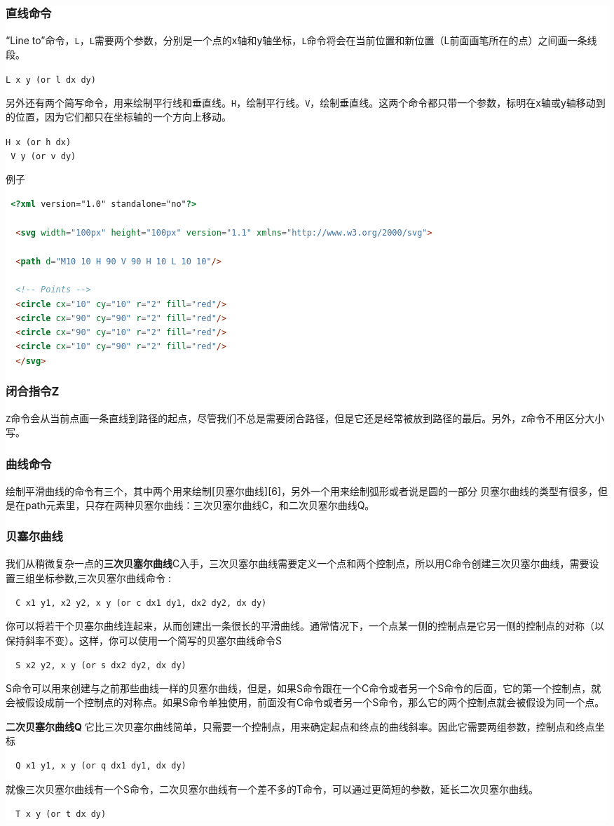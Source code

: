 ### 直线命令
“Line to”命令，`L`，`L`需要两个参数，分别是一个点的x轴和y轴坐标，`L`命令将会在当前位置和新位置（L前面画笔所在的点）之间画一条线段。
```html
L x y (or l dx dy)
```
另外还有两个简写命令，用来绘制平行线和垂直线。`H`，绘制平行线。`V`，绘制垂直线。这两个命令都只带一个参数，标明在x轴或y轴移动到的位置，因为它们都只在坐标轴的一个方向上移动。
```html
H x (or h dx)
 V y (or v dy)
```
例子
```html
 <?xml version="1.0" standalone="no"?>

  <svg width="100px" height="100px" version="1.1" xmlns="http://www.w3.org/2000/svg">

  <path d="M10 10 H 90 V 90 H 10 L 10 10"/>

  <!-- Points -->
  <circle cx="10" cy="10" r="2" fill="red"/>
  <circle cx="90" cy="90" r="2" fill="red"/>
  <circle cx="90" cy="10" r="2" fill="red"/>
  <circle cx="10" cy="90" r="2" fill="red"/>
  </svg>
```
### 闭合指令Z
`Z`命令会从当前点画一条直线到路径的起点，尽管我们不总是需要闭合路径，但是它还是经常被放到路径的最后。另外，`Z`命令不用区分大小写。

### 曲线命令
绘制平滑曲线的命令有三个，其中两个用来绘制[贝塞尔曲线][6]，另外一个用来绘制弧形或者说是圆的一部分
贝塞尔曲线的类型有很多，但是在path元素里，只存在两种贝塞尔曲线：三次贝塞尔曲线C，和二次贝塞尔曲线Q。
### 贝塞尔曲线
我们从稍微复杂一点的**三次贝塞尔曲线**C入手，三次贝塞尔曲线需要定义一个点和两个控制点，所以用C命令创建三次贝塞尔曲线，需要设置三组坐标参数,三次贝塞尔曲线命令 :
```html
  C x1 y1, x2 y2, x y (or c dx1 dy1, dx2 dy2, dx dy)
```
你可以将若干个贝塞尔曲线连起来，从而创建出一条很长的平滑曲线。通常情况下，一个点某一侧的控制点是它另一侧的控制点的对称（以保持斜率不变）。这样，你可以使用一个简写的贝塞尔曲线命令S

```html
  S x2 y2, x y (or s dx2 dy2, dx dy)
```
S命令可以用来创建与之前那些曲线一样的贝塞尔曲线，但是，如果S命令跟在一个C命令或者另一个S命令的后面，它的第一个控制点，就会被假设成前一个控制点的对称点。如果S命令单独使用，前面没有C命令或者另一个S命令，那么它的两个控制点就会被假设为同一个点。

**二次贝塞尔曲线Q**
它比三次贝塞尔曲线简单，只需要一个控制点，用来确定起点和终点的曲线斜率。因此它需要两组参数，控制点和终点坐标

```html
  Q x1 y1, x y (or q dx1 dy1, dx dy)
```
就像三次贝塞尔曲线有一个S命令，二次贝塞尔曲线有一个差不多的T命令，可以通过更简短的参数，延长二次贝塞尔曲线。

```html
  T x y (or t dx dy)
```

